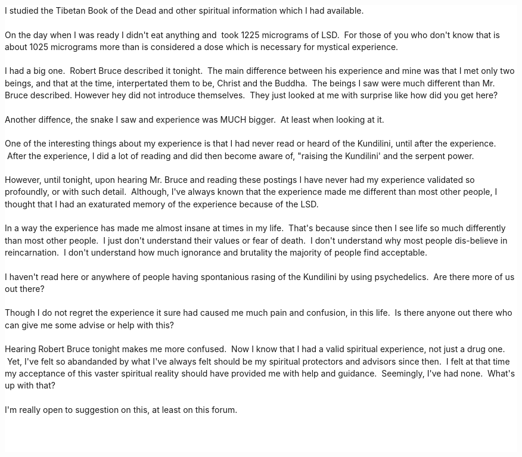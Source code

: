 I studied the Tibetan Book of the Dead and other spiritual information which I had available.
<br>
<br>
On the day when I was ready I didn't eat anything and  took 1225 micrograms of LSD.  For those of you who don't know that is about 1025 micrograms more than is considered a dose which is necessary for mystical experience.
<br>
<br>
I had a big one.  Robert Bruce described it tonight.  The main difference between his experience and mine was that I met only two beings, and that at the time, interpertated them to be, Christ and the Buddha.  The beings I saw were much different than Mr. Bruce described. However hey did not introduce themselves.  They just looked at me with surprise like how did you get here?
<br>
<br>
Another diffence, the snake I saw and experience was MUCH bigger.  At least when looking at it.
<br>
<br>
One of the interesting things about my experience is that I had never read or heard of the Kundilini, until after the experience.  After the experience, I did a lot of reading and did then become aware of, "raising the Kundilini' and the serpent power.
<br>
<br>
However, until tonight, upon hearing Mr. Bruce and reading these postings I have never had my experience validated so profoundly, or with such detail.  Although, I've always known that the experience made me different than most other people, I thought that I had an exaturated memory of the experience because of the LSD.
<br>
<br>
In a way the experience has made me almost insane at times in my life.  That's because since then I see life so much differently than most other people.  I just don't understand their values or fear of death.  I don't understand why most people dis-believe in reincarnation.  I don't understand how much ignorance and brutality the majority of people find acceptable.
<br>
<br>
I haven't read here or anywhere of people having spontanious rasing of the Kundilini by using psychedelics.  Are there more of us out there?
<br>
<br>
Though I do not regret the experience it sure had caused me much pain and confusion, in this life.  Is there anyone out there who can give me some advise or help with this?
<br>
<br>
Hearing Robert Bruce tonight makes me more confused.  Now I know that I had a valid spiritual experience, not just a drug one.  Yet, I've felt so abandanded by what I've always felt should be my spiritual protectors and advisors since then.  I felt at that time my acceptance of this vaster spiritual reality should have provided me with help and guidance.  Seemingly, I've had none.  What's up with that?
<br>
<br>
I'm really open to suggestion on this, at least on this forum.
<br>
<br>
<br>
<br>
</section>

